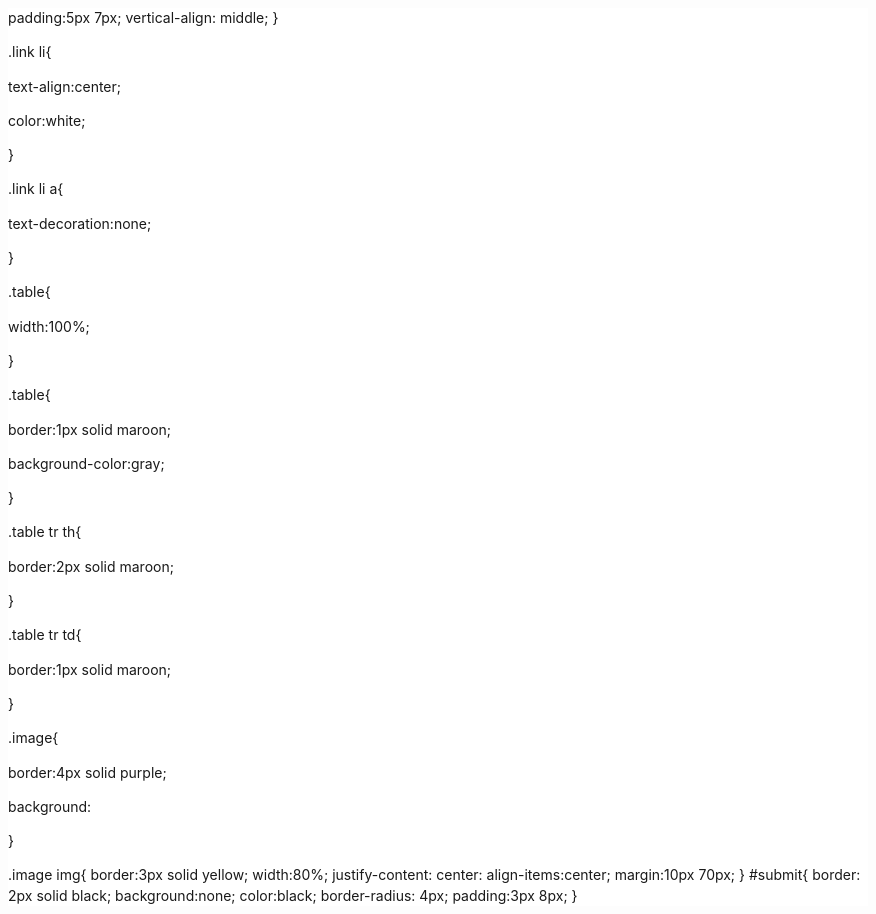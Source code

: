 padding:5px 7px;
vertical-align: middle;
}



.link li{


text-align:center; 

color:white;

}

.link li a{

text-decoration:none;

}

.table{

width:100%;

}

.table{

border:1px solid maroon;

background-color:gray;

}

.table tr th{

border:2px solid maroon;

}

.table tr td{

border:1px solid maroon;

}

.image{

border:4px solid purple;

background:

}

.image img{
border:3px solid yellow;
width:80%;
justify-content: center:
align-items:center;
margin:10px 70px;
}
#submit{
border: 2px solid black;
background:none;
color:black;
border-radius: 4px;
padding:3px 8px;
}
</style>
